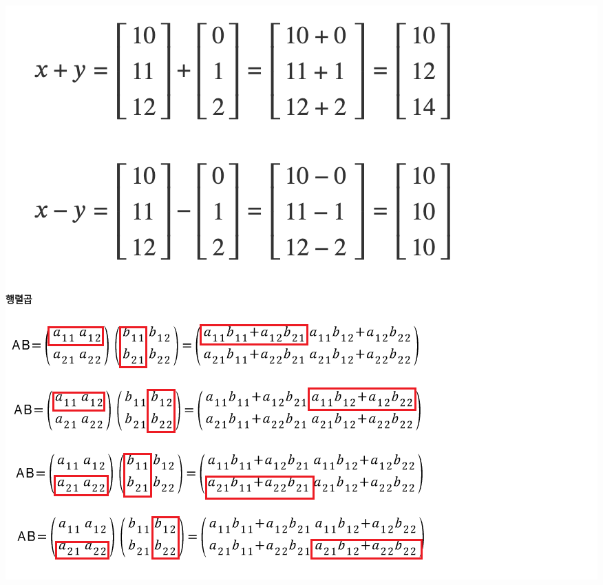 ![벡터의 합2](assets/Pasted%20image%2020241013214226.png)


#### 행렬곱

![행렬곱1](assets/Pasted%20image%2020241013215512.png)

